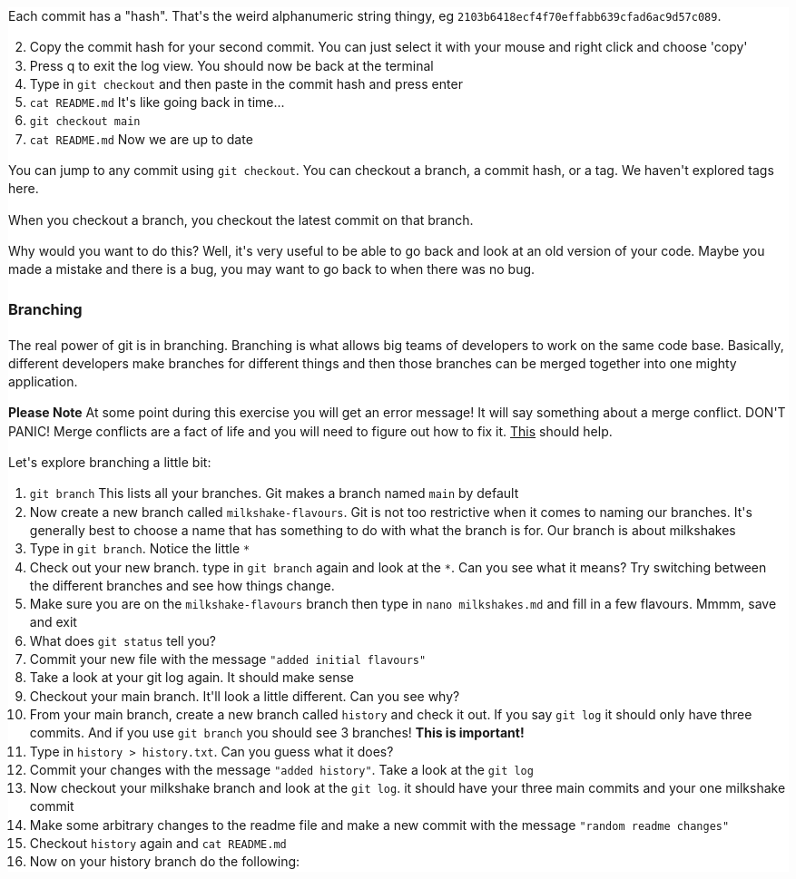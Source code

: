 Each commit has a "hash". That's the weird alphanumeric string thingy, eg `2103b6418ecf4f70effabb639cfad6ac9d57c089`.

2. Copy the commit hash for your second commit. You can just select it with your mouse and right click and choose 'copy'
3. Press q to exit the log view. You should now be back at the terminal
4. Type in `git checkout` and then paste in the commit hash and press enter
5. `cat README.md` It's like going back in time...
6. `git checkout main`
7. `cat README.md` Now we are up to date

You can jump to any commit using `git checkout`. You can checkout a branch, a commit hash, or a tag. We haven't explored tags here.

When you checkout a branch, you checkout the latest commit on that branch.

Why would you want to do this? Well, it's very useful to be able to go back and look at an old version of your code. Maybe you made a mistake and there is a bug, you may want to go back to when there was no bug.

### Branching

The real power of git is in branching. Branching is what allows big teams of developers to work on the same code base. Basically, different developers make branches for different things and then those branches can be merged together into one mighty application.

**Please Note** At some point during this exercise you will get an error message! It will say something about a merge conflict. DON'T PANIC! Merge conflicts are a fact of life and you will need to figure out how to fix it. [This](https://opensource.com/article/20/4/git-merge-conflict) should help.

Let's explore branching a little bit:

1. `git branch` This lists all your branches. Git makes a branch named `main` by default
2. Now create a new branch called `milkshake-flavours`. Git is not too restrictive when it comes to naming our branches. It's generally best to choose a name that has something to do with what the branch is for. Our branch is about milkshakes
3. Type in `git branch`. Notice the little `*`
4. Check out your new branch. type in `git branch` again and look at the `*`. Can you see what it means? Try switching between the different branches and see how things change.
5. Make sure you are on the `milkshake-flavours` branch then type in `nano milkshakes.md` and fill in a few flavours. Mmmm, save and exit
6. What does `git status` tell you?
7. Commit your new file with the message `"added initial flavours"`
8. Take a look at your git log again. It should make sense
9. Checkout your main branch. It'll look a little different. Can you see why?
10. From your main branch, create a new branch called `history` and check it out. If you say `git log` it should only have three commits. And if you use `git branch` you should see 3 branches! **This is important!**
11. Type in `history > history.txt`. Can you guess what it does?
12. Commit your changes with the message `"added history"`. Take a look at the `git log`
13. Now checkout your milkshake branch and look at the `git log`. it should have your three main commits and your one milkshake commit
14. Make some arbitrary changes to the readme file and make a new commit with the message `"random readme changes"`
15. Checkout `history` again and `cat README.md`
16. Now on your history branch do the following:
